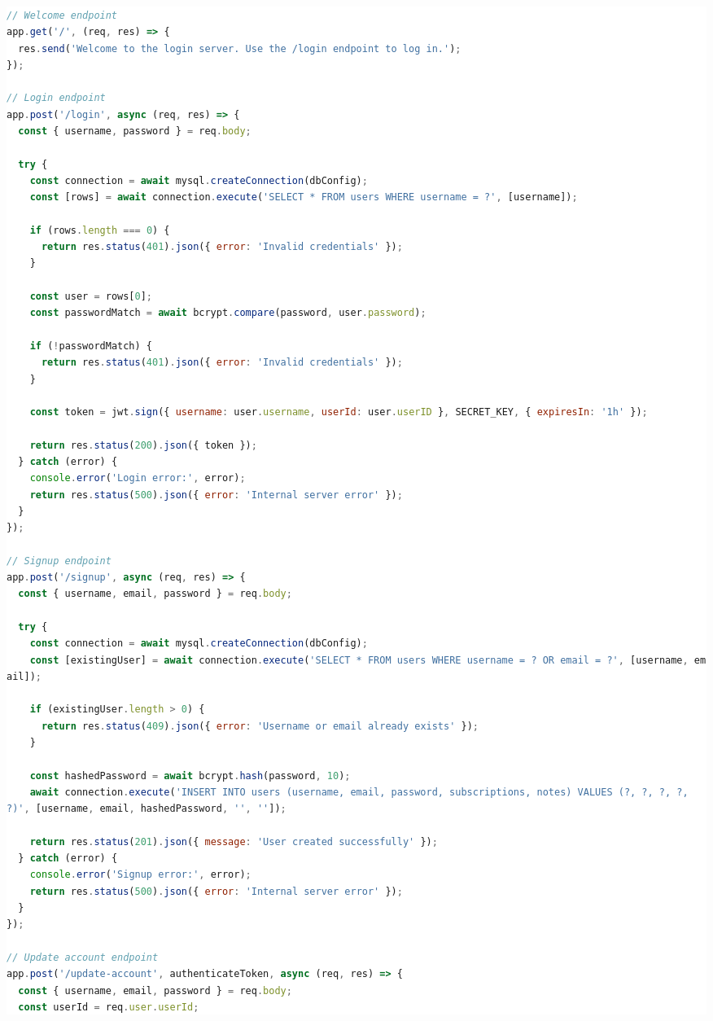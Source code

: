 ```javascript
// Welcome endpoint
app.get('/', (req, res) => {
  res.send('Welcome to the login server. Use the /login endpoint to log in.');
});

// Login endpoint
app.post('/login', async (req, res) => {
  const { username, password } = req.body;

  try {
    const connection = await mysql.createConnection(dbConfig);
    const [rows] = await connection.execute('SELECT * FROM users WHERE username = ?', [username]);

    if (rows.length === 0) {
      return res.status(401).json({ error: 'Invalid credentials' });
    }

    const user = rows[0];
    const passwordMatch = await bcrypt.compare(password, user.password);

    if (!passwordMatch) {
      return res.status(401).json({ error: 'Invalid credentials' });
    }

    const token = jwt.sign({ username: user.username, userId: user.userID }, SECRET_KEY, { expiresIn: '1h' });

    return res.status(200).json({ token });
  } catch (error) {
    console.error('Login error:', error);
    return res.status(500).json({ error: 'Internal server error' });
  }
});

// Signup endpoint
app.post('/signup', async (req, res) => {
  const { username, email, password } = req.body;

  try {
    const connection = await mysql.createConnection(dbConfig);
    const [existingUser] = await connection.execute('SELECT * FROM users WHERE username = ? OR email = ?', [username, email]);

    if (existingUser.length > 0) {
      return res.status(409).json({ error: 'Username or email already exists' });
    }

    const hashedPassword = await bcrypt.hash(password, 10);
    await connection.execute('INSERT INTO users (username, email, password, subscriptions, notes) VALUES (?, ?, ?, ?, ?)', [username, email, hashedPassword, '', '']);

    return res.status(201).json({ message: 'User created successfully' });
  } catch (error) {
    console.error('Signup error:', error);
    return res.status(500).json({ error: 'Internal server error' });
  }
});

// Update account endpoint
app.post('/update-account', authenticateToken, async (req, res) => {
  const { username, email, password } = req.body;
  const userId = req.user.userId;

```